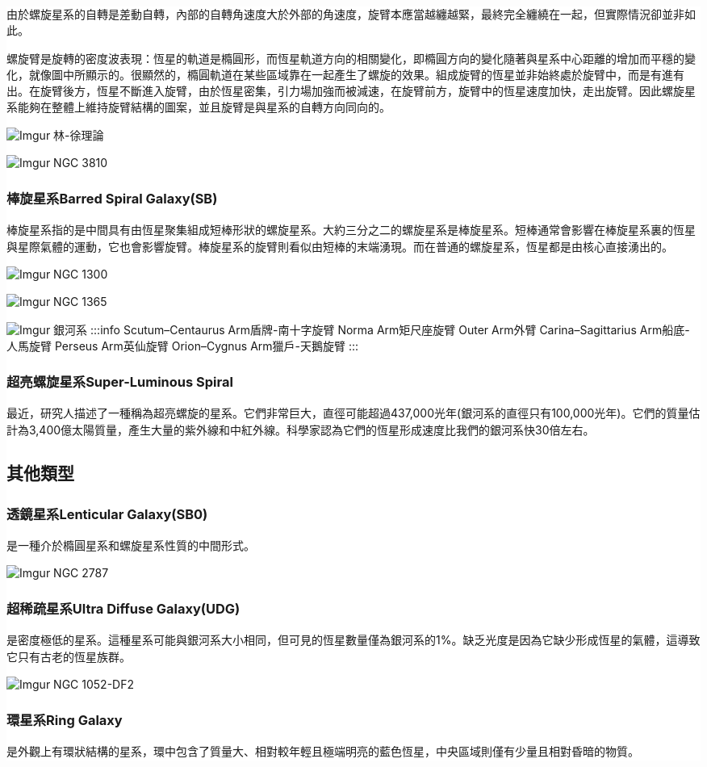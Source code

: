由於螺旋星系的自轉是差動自轉，內部的自轉角速度大於外部的角速度，旋臂本應當越纏越緊，最終完全纏繞在一起，但實際情況卻並非如此。

螺旋臂是旋轉的密度波表現：恆星的軌道是橢圓形，而恆星軌道方向的相關變化，即橢圓方向的變化隨著與星系中心距離的增加而平穩的變化，就像圖中所顯示的。很顯然的，橢圓軌道在某些區域靠在一起產生了螺旋的效果。組成旋臂的恆星並非始終處於旋臂中，而是有進有出。在旋臂後方，恆星不斷進入旋臂，由於恆星密集，引力場加強而被減速，在旋臂前方，旋臂中的恆星速度加快，走出旋臂。因此螺旋星系能夠在整體上維持旋臂結構的圖案，並且旋臂是與星系的自轉方向同向的。

![Imgur](https://i.imgur.com/QQ32HcD.png) 林-徐理論

![Imgur](https://i.imgur.com/njgwkpx.jpg) NGC 3810

### 棒旋星系Barred Spiral Galaxy(SB)

棒旋星系指的是中間具有由恆星聚集組成短棒形狀的螺旋星系。大約三分之二的螺旋星系是棒旋星系。短棒通常會影響在棒旋星系裏的恆星與星際氣體的運動，它也會影響旋臂。棒旋星系的旋臂則看似由短棒的末端湧現。而在普通的螺旋星系，恆星都是由核心直接湧出的。

![Imgur](https://i.imgur.com/NNTlLbe.jpg) NGC 1300

![Imgur](https://i.imgur.com/bqXhHp7.jpg) NGC 1365

![Imgur](https://i.imgur.com/bBXVMeT.jpg) 銀河系
:::info
Scutum–Centaurus Arm盾牌-南十字旋臂
Norma Arm矩尺座旋臂
Outer Arm外臂
Carina–Sagittarius Arm船底-人馬旋臂
Perseus Arm英仙旋臂
Orion–Cygnus Arm獵戶-天鵝旋臂
:::

### 超亮螺旋星系Super-Luminous Spiral

最近，研究人描述了一種稱為超亮螺旋的星系。它們非常巨大，直徑可能超過437,000光年(銀河系的直徑只有100,000光年)。它們的質量估計為3,400億太陽質量，產生大量的紫外線和中紅外線。科學家認為它們的恆星形成速度比我們的銀河系快30倍左右。

## 其他類型

### 透鏡星系Lenticular Galaxy(SB0)

是一種介於橢圓星系和螺旋星系性質的中間形式。

![Imgur](https://i.imgur.com/olrADp1.jpg) NGC 2787

### 超稀疏星系Ultra Diffuse Galaxy(UDG)

是密度極低的星系。這種星系可能與銀河系大小相同，但可見的恆星數量僅為銀河系的1%。缺乏光度是因為它缺少形成恆星的氣體，這導致它只有古老的恆星族群。

![Imgur](https://i.imgur.com/y5Jgru0.jpg) NGC 1052-DF2

### 環星系Ring Galaxy

是外觀上有環狀結構的星系，環中包含了質量大、相對較年輕且極端明亮的藍色恆星，中央區域則僅有少量且相對昏暗的物質。
